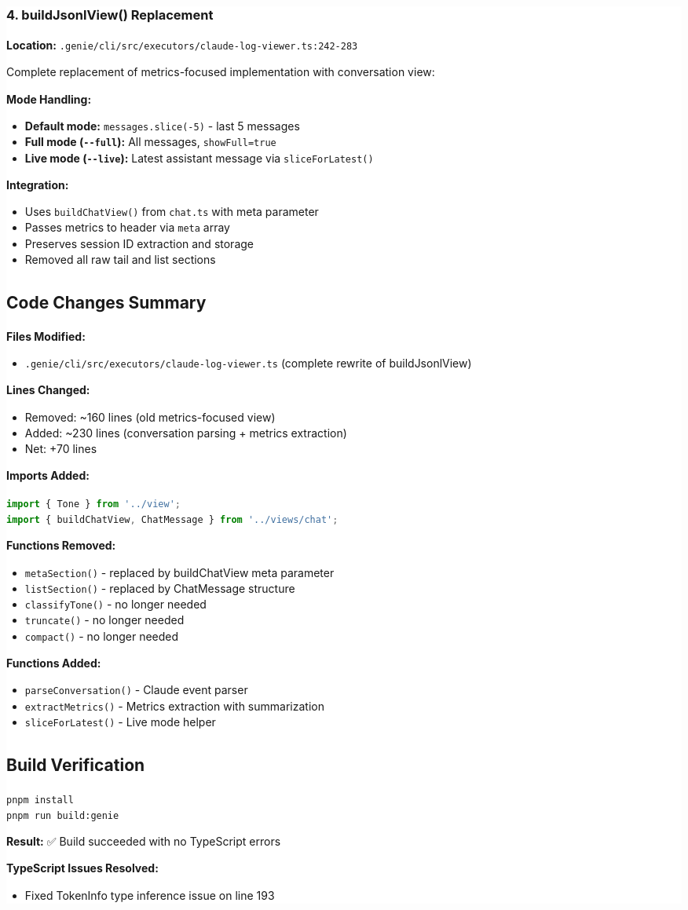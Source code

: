 ### 4. buildJsonlView() Replacement
**Location:** `.genie/cli/src/executors/claude-log-viewer.ts:242-283`

Complete replacement of metrics-focused implementation with conversation view:

**Mode Handling:**
- **Default mode:** `messages.slice(-5)` - last 5 messages
- **Full mode (`--full`):** All messages, `showFull=true`
- **Live mode (`--live`):** Latest assistant message via `sliceForLatest()`

**Integration:**
- Uses `buildChatView()` from `chat.ts` with meta parameter
- Passes metrics to header via `meta` array
- Preserves session ID extraction and storage
- Removed all raw tail and list sections

## Code Changes Summary

**Files Modified:**
- `.genie/cli/src/executors/claude-log-viewer.ts` (complete rewrite of buildJsonlView)

**Lines Changed:**
- Removed: ~160 lines (old metrics-focused view)
- Added: ~230 lines (conversation parsing + metrics extraction)
- Net: +70 lines

**Imports Added:**
```typescript
import { Tone } from '../view';
import { buildChatView, ChatMessage } from '../views/chat';
```

**Functions Removed:**
- `metaSection()` - replaced by buildChatView meta parameter
- `listSection()` - replaced by ChatMessage structure
- `classifyTone()` - no longer needed
- `truncate()` - no longer needed
- `compact()` - no longer needed

**Functions Added:**
- `parseConversation()` - Claude event parser
- `extractMetrics()` - Metrics extraction with summarization
- `sliceForLatest()` - Live mode helper

## Build Verification

```bash
pnpm install
pnpm run build:genie
```

**Result:** ✅ Build succeeded with no TypeScript errors

**TypeScript Issues Resolved:**
- Fixed TokenInfo type inference issue on line 193
